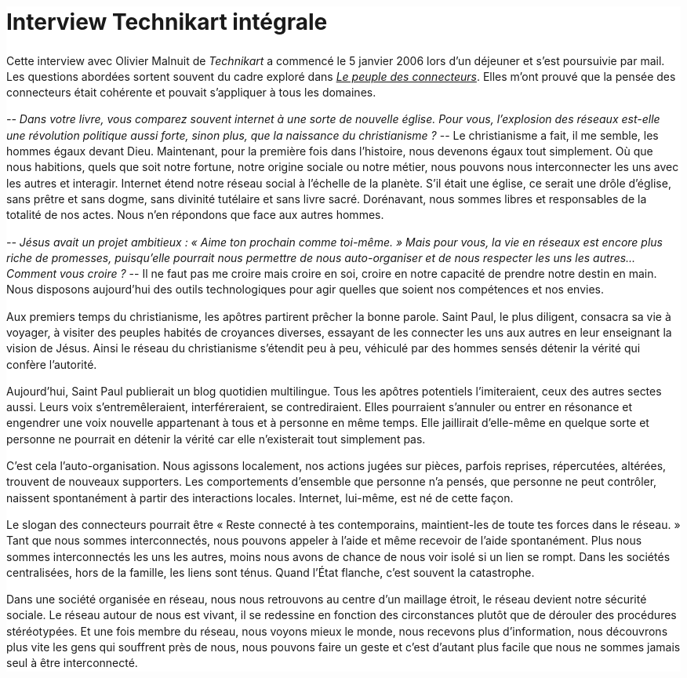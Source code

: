 # Interview Technikart intégrale

Cette interview avec Olivier Malnuit de *Technikart* a commencé le 5 janvier 2006 lors d’un déjeuner et s’est poursuivie par mail. Les questions abordées sortent souvent du cadre exploré dans *[Le peuple des connecteurs](../../page/le-peuple-des-connecteurs)*. Elles m’ont prouvé que la pensée des connecteurs était cohérente et pouvait s’appliquer à tous les domaines.

*-- Dans votre livre, vous comparez souvent internet à une sorte de nouvelle église. Pour vous, l’explosion des réseaux est-elle une révolution politique aussi forte, sinon plus, que la naissance du christianisme ?*
-- Le christianisme a fait, il me semble, les hommes égaux devant Dieu. Maintenant, pour la première fois dans l’histoire, nous devenons égaux tout simplement. Où que nous habitions, quels que soit notre fortune, notre origine sociale ou notre métier, nous pouvons nous interconnecter les uns avec les autres et interagir. Internet étend notre réseau social à l’échelle de la planète. S’il était une église, ce serait une drôle d’église, sans prêtre et sans dogme, sans divinité tutélaire et sans livre sacré. Dorénavant, nous sommes libres et responsables de la totalité de nos actes. Nous n’en répondons que face aux autres hommes.

*-- Jésus avait un projet ambitieux : « Aime ton prochain comme toi-même. » Mais pour vous, la vie en réseaux est encore plus riche de promesses, puisqu’elle pourrait nous permettre de nous auto-organiser et de nous respecter les uns les autres... Comment vous croire ?*
-- Il ne faut pas me croire mais croire en soi, croire en notre capacité de prendre notre destin en main. Nous disposons aujourd’hui des outils technologiques pour agir quelles que soient nos compétences et nos envies.

Aux premiers temps du christianisme, les apôtres partirent prêcher la bonne parole. Saint Paul, le plus diligent, consacra sa vie à voyager, à visiter des peuples habités de croyances diverses, essayant de les connecter les uns aux autres en leur enseignant la vision de Jésus. Ainsi le réseau du christianisme s’étendit peu à peu, véhiculé par des hommes sensés détenir la vérité qui confère l’autorité.

Aujourd’hui, Saint Paul publierait un blog quotidien multilingue. Tous les apôtres potentiels l’imiteraient, ceux des autres sectes aussi. Leurs voix s’entremêleraient, interféreraient, se contrediraient. Elles pourraient s’annuler ou entrer en résonance et engendrer une voix nouvelle appartenant à tous et à personne en même temps. Elle jaillirait d’elle-même en quelque sorte et personne ne pourrait en détenir la vérité car elle n’existerait tout simplement pas.

C’est cela l’auto-organisation. Nous agissons localement, nos actions jugées sur pièces, parfois reprises, répercutées, altérées, trouvent de nouveaux supporters. Les comportements d’ensemble que personne n’a pensés, que personne ne peut contrôler, naissent spontanément à partir des interactions locales. Internet, lui-même, est né de cette façon.

Le slogan des connecteurs pourrait être « Reste connecté à tes contemporains, maintient-les de toute tes forces dans le réseau. » Tant que nous sommes interconnectés, nous pouvons appeler à l’aide et même recevoir de l’aide spontanément. Plus nous sommes interconnectés les uns les autres, moins nous avons de chance de nous voir isolé si un lien se rompt. Dans les sociétés centralisées, hors de la famille, les liens sont ténus. Quand l’État flanche, c’est souvent la catastrophe.

Dans une société organisée en réseau, nous nous retrouvons au centre d’un maillage étroit, le réseau devient notre sécurité sociale. Le réseau autour de nous est vivant, il se redessine en fonction des circonstances plutôt que de dérouler des procédures stéréotypées. Et une fois membre du réseau, nous voyons mieux le monde, nous recevons plus d’information, nous découvrons plus vite les gens qui souffrent près de nous, nous pouvons faire un geste et c’est d’autant plus facile que nous ne sommes jamais seul à être interconnecté.
